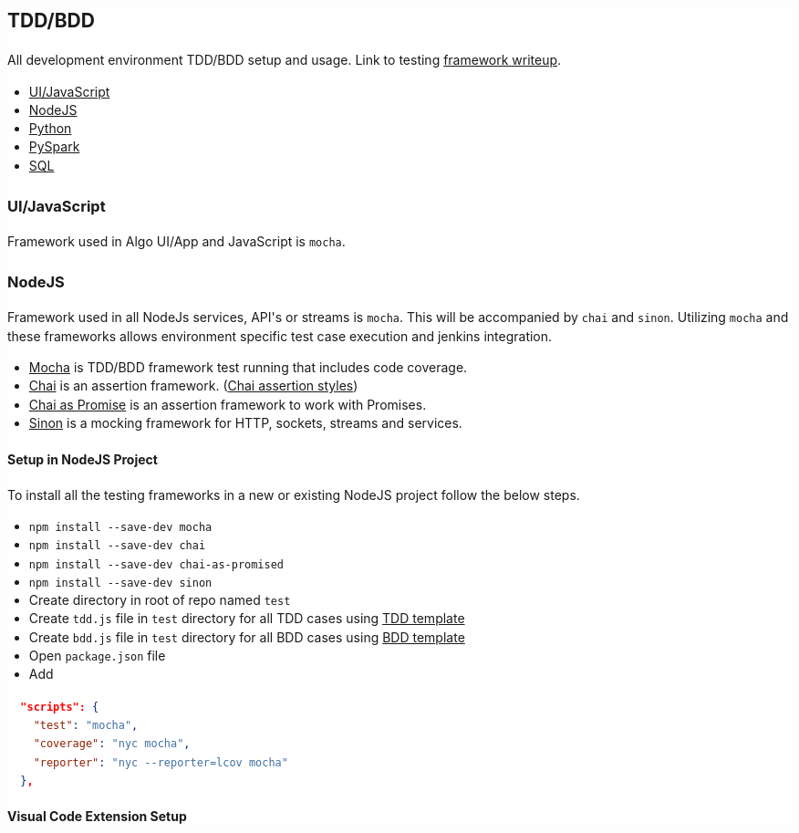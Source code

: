 ## TDD/BDD

All development environment TDD/BDD setup and usage. Link to testing [framework writeup](https://docs.google.com/document/d/1y8UpjEvaOc_WYhcexIdt-R0ApuvDKnupR6femHQQOOs/edit).

- [UI/JavaScript](#uijavascript)
- [NodeJS](#nodejs)
- [Python](#python)
- [PySpark](#pyspark)  
- [SQL](#sql)


### UI/JavaScript

Framework used in Algo UI/App and JavaScript is `mocha`.

### NodeJS

Framework used in all NodeJs services, API's or streams is `mocha`. This will be accompanied by `chai` and `sinon`. Utilizing `mocha` and these frameworks allows environment specific test case execution and jenkins integration.

-   [Mocha](https://mochajs.org/) is TDD/BDD framework test running that includes code coverage.
-   [Chai](https://www.chaijs.com/) is an assertion framework. ([Chai assertion styles](https://www.chaijs.com/guide/styles/))
-   [Chai as Promise](https://github.com/domenic/chai-as-promised) is an assertion framework to work with Promises.
-   [Sinon](https://sinonjs.org/) is a mocking framework for HTTP, sockets, streams and services.

#### Setup in NodeJS Project

To install all the testing frameworks in a new or existing NodeJS project follow the below steps.

-   `npm install --save-dev mocha`
-   `npm install --save-dev chai`
-   `npm install --save-dev chai-as-promised`
-   `npm install --save-dev sinon`
-   Create directory in root of repo named `test`
-   Create `tdd.js` file in `test` directory for all TDD cases using [TDD template](templates/tdd-bdd_nodejs-tdd.js)
-   Create `bdd.js` file in `test` directory for all BDD cases using [BDD template](templates/tdd-bdd_nodejs-bdd.js)
-   Open `package.json` file
-   Add

```JSON
  "scripts": {
    "test": "mocha",
    "coverage": "nyc mocha",
    "reporter": "nyc --reporter=lcov mocha"
  },
```

#### Visual Code Extension Setup
